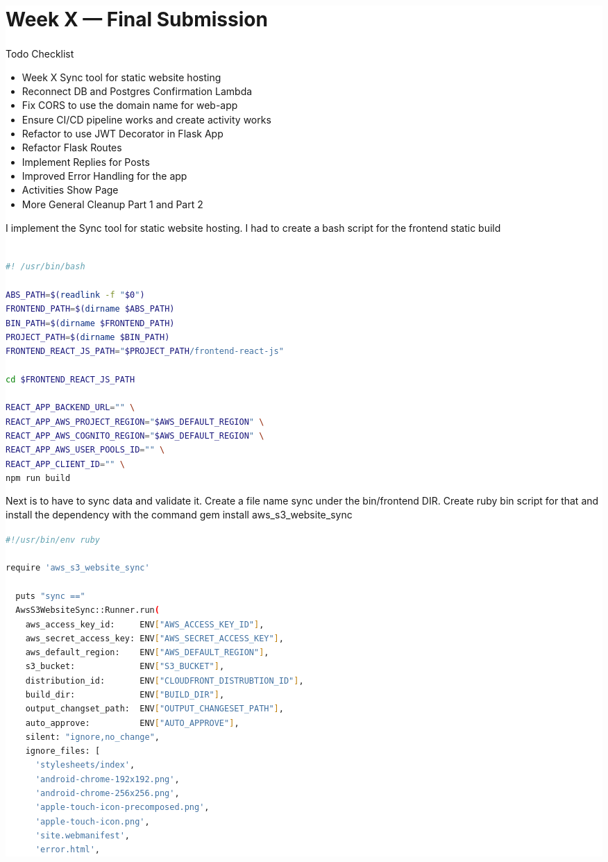 # Week X — Final Submission

Todo Checklist

- Week X Sync tool for static website hosting
- Reconnect DB and Postgres Confirmation Lambda
- Fix CORS to use the domain name for web-app
- Ensure CI/CD pipeline works and create activity works
- Refactor to use JWT Decorator in Flask App
- Refactor Flask Routes
- Implement Replies for Posts
- Improved Error Handling for the app
- Activities Show Page
- More General Cleanup Part 1 and Part 2

I implement the Sync tool for static website hosting. 
I had to create a bash script for the frontend static build
```sh

#! /usr/bin/bash

ABS_PATH=$(readlink -f "$0")
FRONTEND_PATH=$(dirname $ABS_PATH)
BIN_PATH=$(dirname $FRONTEND_PATH)
PROJECT_PATH=$(dirname $BIN_PATH)
FRONTEND_REACT_JS_PATH="$PROJECT_PATH/frontend-react-js"

cd $FRONTEND_REACT_JS_PATH

REACT_APP_BACKEND_URL="" \
REACT_APP_AWS_PROJECT_REGION="$AWS_DEFAULT_REGION" \
REACT_APP_AWS_COGNITO_REGION="$AWS_DEFAULT_REGION" \
REACT_APP_AWS_USER_POOLS_ID="" \
REACT_APP_CLIENT_ID="" \
npm run build
```

Next is to have to sync data and validate it. Create a file name sync under the bin/frontend DIR. Create ruby bin script for that and install the dependency with the command gem install aws_s3_website_sync
```sh
#!/usr/bin/env ruby

require 'aws_s3_website_sync'

  puts "sync =="
  AwsS3WebsiteSync::Runner.run(
    aws_access_key_id:     ENV["AWS_ACCESS_KEY_ID"],
    aws_secret_access_key: ENV["AWS_SECRET_ACCESS_KEY"],
    aws_default_region:    ENV["AWS_DEFAULT_REGION"],
    s3_bucket:             ENV["S3_BUCKET"],
    distribution_id:       ENV["CLOUDFRONT_DISTRUBTION_ID"],
    build_dir:             ENV["BUILD_DIR"],
    output_changset_path:  ENV["OUTPUT_CHANGESET_PATH"],
    auto_approve:          ENV["AUTO_APPROVE"],
    silent: "ignore,no_change",
    ignore_files: [
      'stylesheets/index',
      'android-chrome-192x192.png',
      'android-chrome-256x256.png',
      'apple-touch-icon-precomposed.png',
      'apple-touch-icon.png',
      'site.webmanifest',
      'error.html',
```